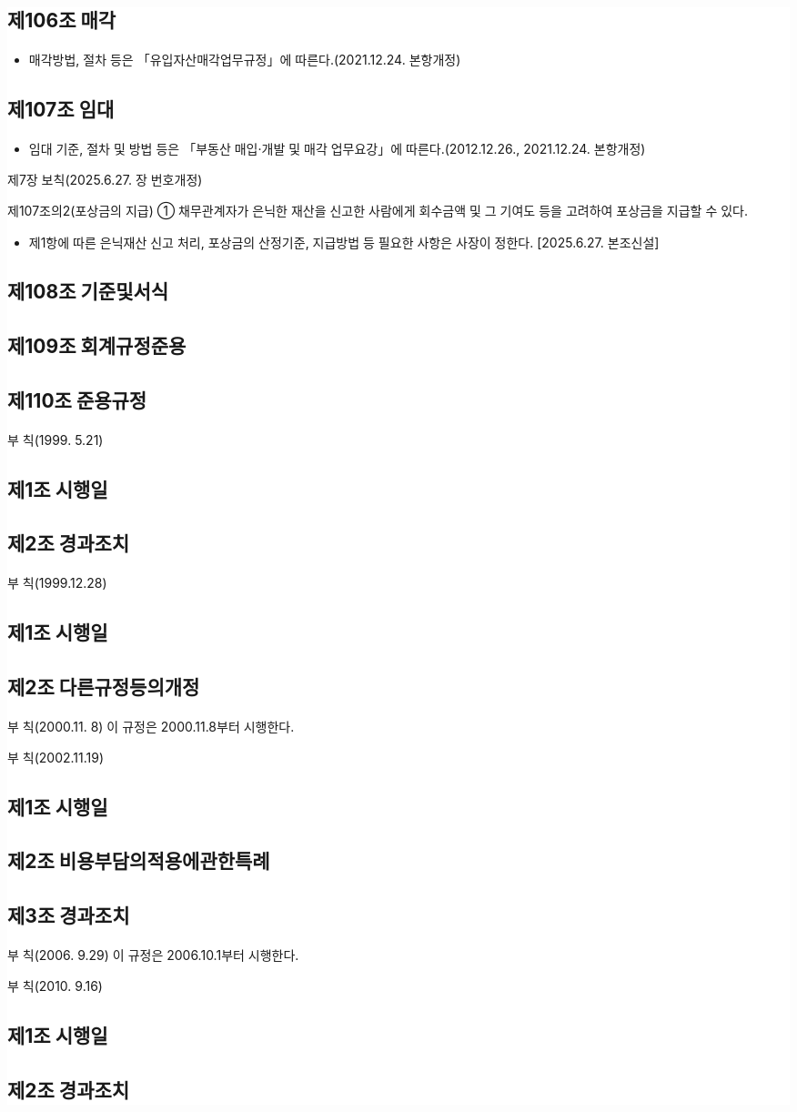 ## 제106조 매각
- 매각방법, 절차 등은 「유입자산매각업무규정」에 따른다.(2021.12.24. 본항개정)

## 제107조 임대
- 임대 기준, 절차 및 방법 등은 「부동산 매입·개발 및 매각 업무요강」에 따른다.(2012.12.26., 2021.12.24. 본항개정)

제7장  보칙(2025.6.27. 장 번호개정)

제107조의2(포상금의 지급) ① 채무관계자가 은닉한 재산을 신고한 사람에게 회수금액 및 그 기여도 등을 고려하여 포상금을 지급할 수 있다.
- 제1항에 따른 은닉재산 신고 처리, 포상금의 산정기준, 지급방법 등 필요한 사항은 사장이 정한다.
  [2025.6.27. 본조신설]

## 제108조 기준및서식

## 제109조 회계규정준용

## 제110조 준용규정

부     칙(1999. 5.21)
## 제1조 시행일
## 제2조 경과조치

부     칙(1999.12.28)
## 제1조 시행일
## 제2조 다른규정등의개정

부     칙(2000.11. 8)
이 규정은 2000.11.8부터 시행한다.

부     칙(2002.11.19)
## 제1조 시행일
## 제2조 비용부담의적용에관한특례
## 제3조 경과조치

부     칙(2006. 9.29)
이 규정은 2006.10.1부터 시행한다.

부     칙(2010. 9.16)
## 제1조 시행일
## 제2조 경과조치
